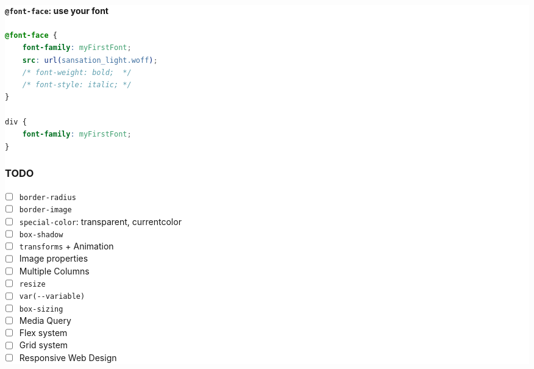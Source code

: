#### `@font-face`: use your font

```css
@font-face {
    font-family: myFirstFont;
    src: url(sansation_light.woff);
    /* font-weight: bold;  */
    /* font-style: italic; */
}

div {
    font-family: myFirstFont;
}
```

### TODO

-   [ ] `border-radius`
-   [ ] `border-image`
-   [ ] `special-color`: transparent, currentcolor
-   [ ] `box-shadow`
-   [ ] `transforms` + Animation
-   [ ] Image properties
-   [ ] Multiple Columns
-   [ ] `resize`
-   [ ] `var(--variable)`
-   [ ] `box-sizing`
-   [ ] Media Query
-   [ ] Flex system
-   [ ] Grid system
-   [ ] Responsive Web Design
